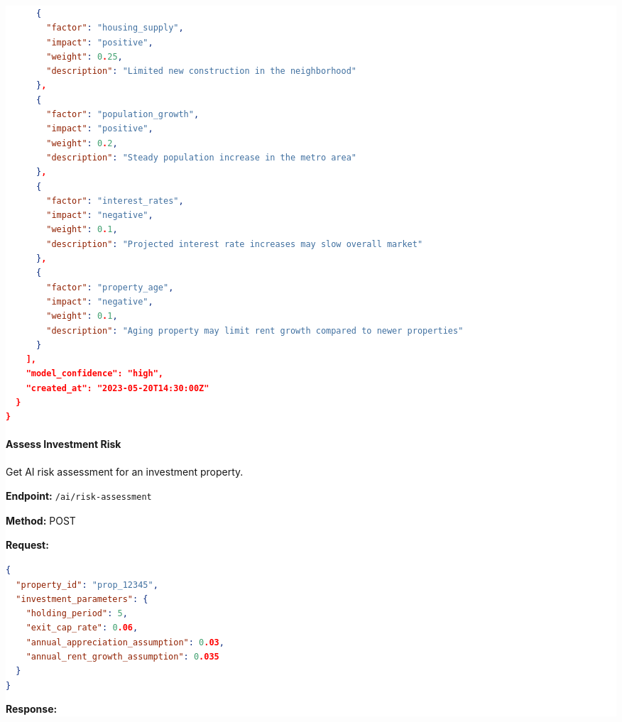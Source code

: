 ```json
      {
        "factor": "housing_supply",
        "impact": "positive",
        "weight": 0.25,
        "description": "Limited new construction in the neighborhood"
      },
      {
        "factor": "population_growth",
        "impact": "positive",
        "weight": 0.2,
        "description": "Steady population increase in the metro area"
      },
      {
        "factor": "interest_rates",
        "impact": "negative",
        "weight": 0.1,
        "description": "Projected interest rate increases may slow overall market"
      },
      {
        "factor": "property_age",
        "impact": "negative",
        "weight": 0.1,
        "description": "Aging property may limit rent growth compared to newer properties"
      }
    ],
    "model_confidence": "high",
    "created_at": "2023-05-20T14:30:00Z"
  }
}
```

#### Assess Investment Risk

Get AI risk assessment for an investment property.

**Endpoint:** `/ai/risk-assessment`

**Method:** POST

**Request:**

```json
{
  "property_id": "prop_12345",
  "investment_parameters": {
    "holding_period": 5,
    "exit_cap_rate": 0.06,
    "annual_appreciation_assumption": 0.03,
    "annual_rent_growth_assumption": 0.035
  }
}
```

**Response:**
